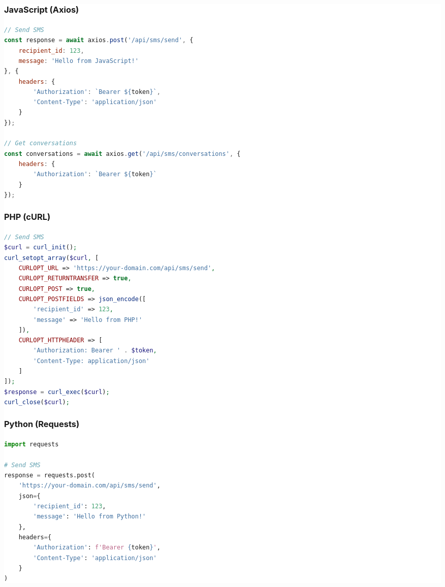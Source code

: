 ### JavaScript (Axios)
```javascript
// Send SMS
const response = await axios.post('/api/sms/send', {
    recipient_id: 123,
    message: 'Hello from JavaScript!'
}, {
    headers: {
        'Authorization': `Bearer ${token}`,
        'Content-Type': 'application/json'
    }
});

// Get conversations
const conversations = await axios.get('/api/sms/conversations', {
    headers: {
        'Authorization': `Bearer ${token}`
    }
});
```

### PHP (cURL)
```php
// Send SMS
$curl = curl_init();
curl_setopt_array($curl, [
    CURLOPT_URL => 'https://your-domain.com/api/sms/send',
    CURLOPT_RETURNTRANSFER => true,
    CURLOPT_POST => true,
    CURLOPT_POSTFIELDS => json_encode([
        'recipient_id' => 123,
        'message' => 'Hello from PHP!'
    ]),
    CURLOPT_HTTPHEADER => [
        'Authorization: Bearer ' . $token,
        'Content-Type: application/json'
    ]
]);
$response = curl_exec($curl);
curl_close($curl);
```

### Python (Requests)
```python
import requests

# Send SMS
response = requests.post(
    'https://your-domain.com/api/sms/send',
    json={
        'recipient_id': 123,
        'message': 'Hello from Python!'
    },
    headers={
        'Authorization': f'Bearer {token}',
        'Content-Type': 'application/json'
    }
)
```
